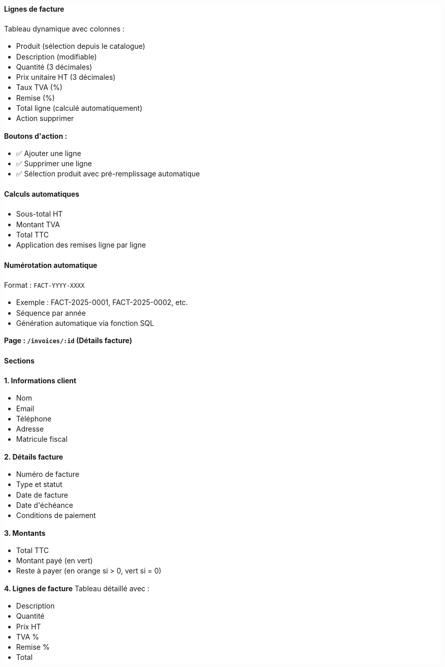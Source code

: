 #### Lignes de facture
Tableau dynamique avec colonnes :
- Produit (sélection depuis le catalogue)
- Description (modifiable)
- Quantité (3 décimales)
- Prix unitaire HT (3 décimales)
- Taux TVA (%)
- Remise (%)
- Total ligne (calculé automatiquement)
- Action supprimer

**Boutons d'action :**
- ✅ Ajouter une ligne
- ✅ Supprimer une ligne
- ✅ Sélection produit avec pré-remplissage automatique

#### Calculs automatiques
- Sous-total HT
- Montant TVA
- Total TTC
- Application des remises ligne par ligne

#### Numérotation automatique
Format : `FACT-YYYY-XXXX`
- Exemple : FACT-2025-0001, FACT-2025-0002, etc.
- Séquence par année
- Génération automatique via fonction SQL

**Page : `/invoices/:id` (Détails facture)**

#### Sections

**1. Informations client**
- Nom
- Email
- Téléphone
- Adresse
- Matricule fiscal

**2. Détails facture**
- Numéro de facture
- Type et statut
- Date de facture
- Date d'échéance
- Conditions de paiement

**3. Montants**
- Total TTC
- Montant payé (en vert)
- Reste à payer (en orange si > 0, vert si = 0)

**4. Lignes de facture**
Tableau détaillé avec :
- Description
- Quantité
- Prix HT
- TVA %
- Remise %
- Total
